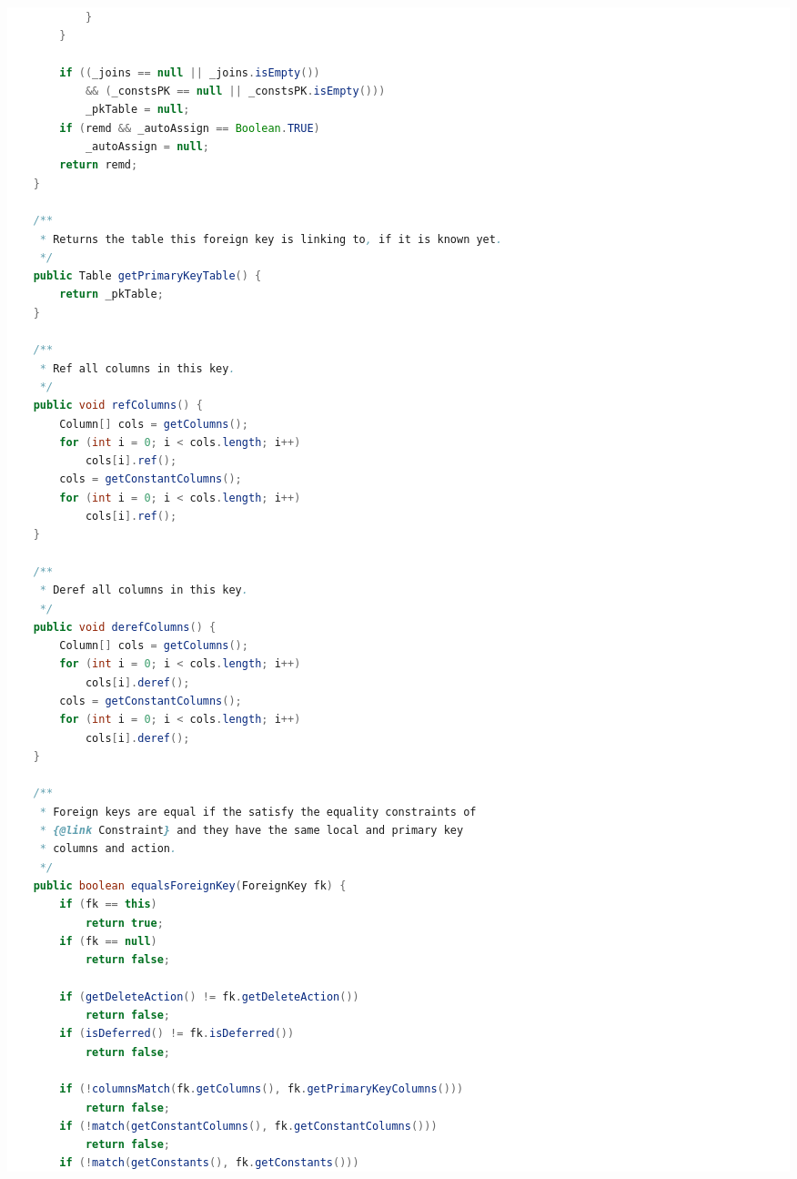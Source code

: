 ```java
            }
        }

        if ((_joins == null || _joins.isEmpty())
            && (_constsPK == null || _constsPK.isEmpty()))
            _pkTable = null;
        if (remd && _autoAssign == Boolean.TRUE)
            _autoAssign = null;
        return remd;
    }

    /**
     * Returns the table this foreign key is linking to, if it is known yet.
     */
    public Table getPrimaryKeyTable() {
        return _pkTable;
    }

    /**
     * Ref all columns in this key.
     */
    public void refColumns() {
        Column[] cols = getColumns();
        for (int i = 0; i < cols.length; i++)
            cols[i].ref();
        cols = getConstantColumns();
        for (int i = 0; i < cols.length; i++)
            cols[i].ref();
    }

    /**
     * Deref all columns in this key.
     */
    public void derefColumns() {
        Column[] cols = getColumns();
        for (int i = 0; i < cols.length; i++)
            cols[i].deref();
        cols = getConstantColumns();
        for (int i = 0; i < cols.length; i++)
            cols[i].deref();
    }

    /**
     * Foreign keys are equal if the satisfy the equality constraints of
     * {@link Constraint} and they have the same local and primary key
     * columns and action.
     */
    public boolean equalsForeignKey(ForeignKey fk) {
        if (fk == this)
            return true;
        if (fk == null)
            return false;

        if (getDeleteAction() != fk.getDeleteAction())
            return false;
        if (isDeferred() != fk.isDeferred())
            return false;

        if (!columnsMatch(fk.getColumns(), fk.getPrimaryKeyColumns()))
            return false;
        if (!match(getConstantColumns(), fk.getConstantColumns()))
            return false;
        if (!match(getConstants(), fk.getConstants()))
```
